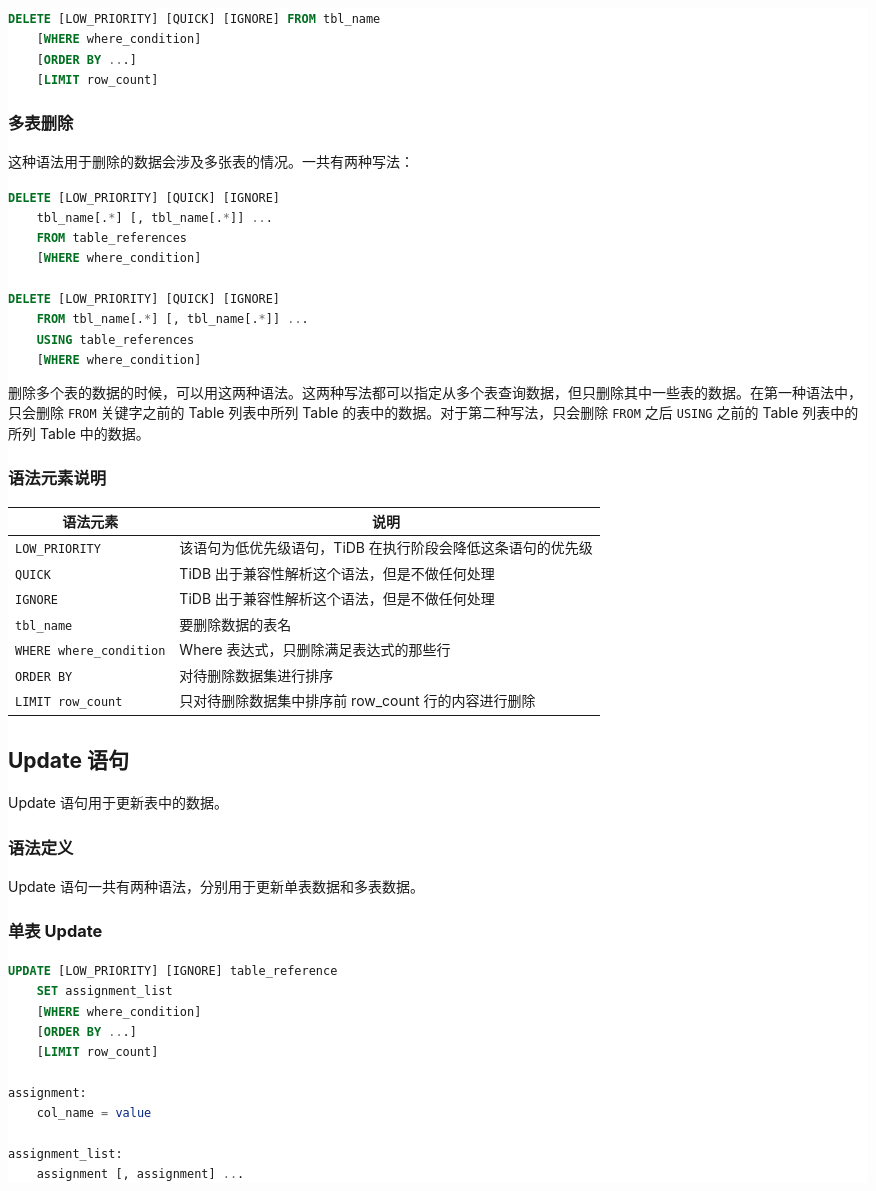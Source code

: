 ```sql
DELETE [LOW_PRIORITY] [QUICK] [IGNORE] FROM tbl_name
    [WHERE where_condition]
    [ORDER BY ...]
    [LIMIT row_count]
```

### 多表删除

这种语法用于删除的数据会涉及多张表的情况。一共有两种写法：

```sql
DELETE [LOW_PRIORITY] [QUICK] [IGNORE]
    tbl_name[.*] [, tbl_name[.*]] ...
    FROM table_references
    [WHERE where_condition]

DELETE [LOW_PRIORITY] [QUICK] [IGNORE]
    FROM tbl_name[.*] [, tbl_name[.*]] ...
    USING table_references
    [WHERE where_condition]
```

删除多个表的数据的时候，可以用这两种语法。这两种写法都可以指定从多个表查询数据，但只删除其中一些表的数据。在第一种语法中，只会删除 `FROM` 关键字之前的 Table 列表中所列 Table 的表中的数据。对于第二种写法，只会删除 `FROM` 之后 `USING` 之前的 Table 列表中的所列 Table 中的数据。

### 语法元素说明

| 语法元素 | 说明 |
| -------------- | --------------------------------------------------------- |
| `LOW_PRIORITY` | 该语句为低优先级语句，TiDB 在执行阶段会降低这条语句的优先级 |
| `QUICK` | TiDB 出于兼容性解析这个语法，但是不做任何处理 |
| `IGNORE` | TiDB 出于兼容性解析这个语法，但是不做任何处理|
| `tbl_name` | 要删除数据的表名 |
| `WHERE where_condition` | Where 表达式，只删除满足表达式的那些行 |
| `ORDER BY` | 对待删除数据集进行排序 |
| `LIMIT row_count` | 只对待删除数据集中排序前 row_count 行的内容进行删除 |

## Update 语句

Update 语句用于更新表中的数据。

### 语法定义

Update 语句一共有两种语法，分别用于更新单表数据和多表数据。

### 单表 Update

```sql
UPDATE [LOW_PRIORITY] [IGNORE] table_reference
    SET assignment_list
    [WHERE where_condition]
    [ORDER BY ...]
    [LIMIT row_count]

assignment:
    col_name = value

assignment_list:
    assignment [, assignment] ...
```
